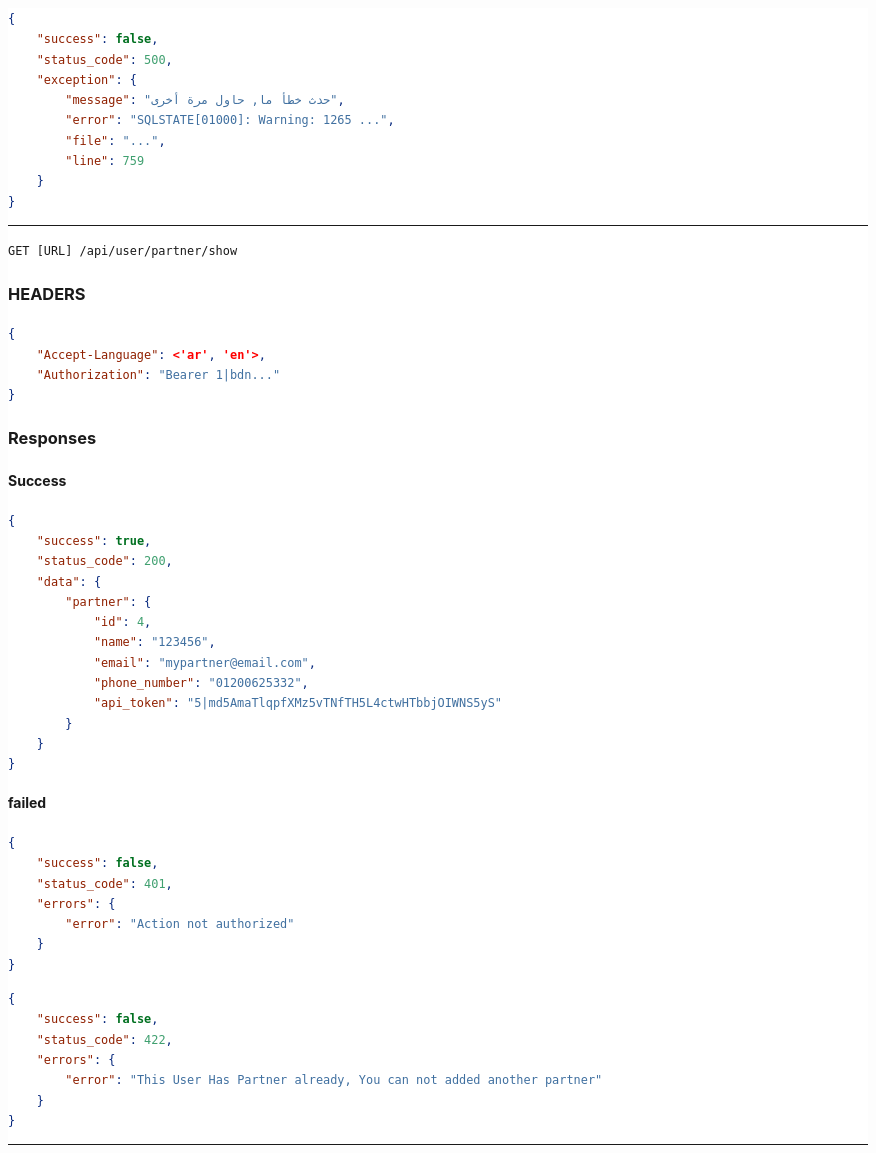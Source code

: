 ```json
{
    "success": false,
    "status_code": 500,
    "exception": {
        "message": "حدث خطأ ما, حاول مرة أخرى",
        "error": "SQLSTATE[01000]: Warning: 1265 ...",
        "file": "...",
        "line": 759
    }
}
```
<hr>

```http
GET [URL] /api/user/partner/show
```
### HEADERS
```json
{
    "Accept-Language": <'ar', 'en'>,
    "Authorization": "Bearer 1|bdn..."
}
```

### Responses
#### Success

```json
{
    "success": true,
    "status_code": 200,
    "data": {
        "partner": {
            "id": 4,
            "name": "123456",
            "email": "mypartner@email.com",
            "phone_number": "01200625332",
            "api_token": "5|md5AmaTlqpfXMz5vTNfTH5L4ctwHTbbjOIWNS5yS"
        }
    }
}
```

#### failed
```json
{
    "success": false,
    "status_code": 401,
    "errors": {
        "error": "Action not authorized"
    }
}
```

```json
{
    "success": false,
    "status_code": 422,
    "errors": {
        "error": "This User Has Partner already, You can not added another partner"
    }
}
```
<hr>